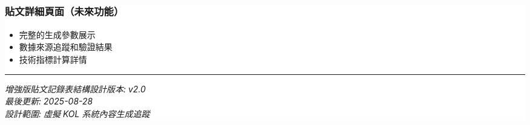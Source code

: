 ### 貼文詳細頁面（未來功能）
- 完整的生成參數展示
- 數據來源追蹤和驗證結果
- 技術指標計算詳情

---

*增強版貼文記錄表結構設計版本: v2.0*  
*最後更新: 2025-08-28*  
*設計範圍: 虛擬 KOL 系統內容生成追蹤*




